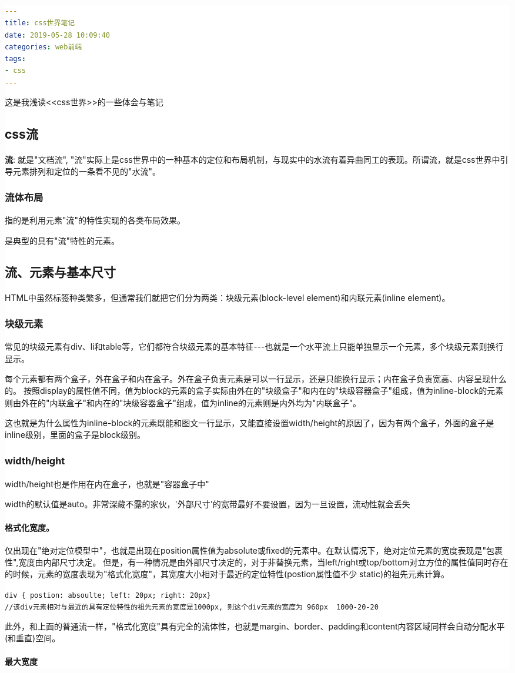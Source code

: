 ```yaml
---
title: css世界笔记
date: 2019-05-28 10:09:40
categories: web前端
tags: 
- css
---
```


这是我浅读<<css世界>>的一些体会与笔记

## css流

**流**: 就是"文档流", "流"实际上是css世界中的一种基本的定位和布局机制，与现实中的水流有着异曲同工的表现。所谓流，就是css世界中引导元素排列和定位的一条看不见的"水流"。

### 流体布局

指的是利用元素"流"的特性实现的各类布局效果。<div>是典型的具有"流"特性的元素。



## 流、元素与基本尺寸

HTML中虽然标签种类繁多，但通常我们就把它们分为两类：块级元素(block-level element)和内联元素(inline element)。

### 块级元素

常见的块级元素有div、li和table等，它们都符合块级元素的基本特征---也就是一个水平流上只能单独显示一个元素，多个块级元素则换行显示。



每个元素都有两个盒子，外在盒子和内在盒子。外在盒子负责元素是可以一行显示，还是只能换行显示；内在盒子负责宽高、内容呈现什么的。 按照display的属性值不同，值为block的元素的盒子实际由外在的"块级盒子"和内在的"块级容器盒子"组成，值为inline-block的元素则由外在的"内联盒子"和内在的"块级容器盒子"组成，值为inline的元素则是内外均为"内联盒子"。

这也就是为什么属性为inline-block的元素既能和图文一行显示，又能直接设置width/height的原因了，因为有两个盒子，外面的盒子是inline级别，里面的盒子是block级别。

### width/height

width/height也是作用在内在盒子，也就是"容器盒子中"

width的默认值是auto。非常深藏不露的家伙，'外部尺寸'的宽带最好不要设置，因为一旦设置，流动性就会丢失

#### **格式化宽度**。

仅出现在"绝对定位模型中"，也就是出现在position属性值为absolute或fixed的元素中。在默认情况下，绝对定位元素的宽度表现是"包裹性",宽度由内部尺寸决定。 但是，有一种情况是由外部尺寸决定的，对于非替换元素，当left/right或top/bottom对立方位的属性值同时存在的时候，元素的宽度表现为"格式化宽度"，其宽度大小相对于最近的定位特性(postion属性值不少 static)的祖先元素计算。

```
div { postion: absoulte; left: 20px; right: 20px}
//该div元素相对与最近的具有定位特性的祖先元素的宽度是1000px, 则这个div元素的宽度为 960px  1000-20-20
```

此外，和上面的普通流一样，"格式化宽度"具有完全的流体性，也就是margin、border、padding和content内容区域同样会自动分配水平(和垂直)空间。

#### **最大宽度**
